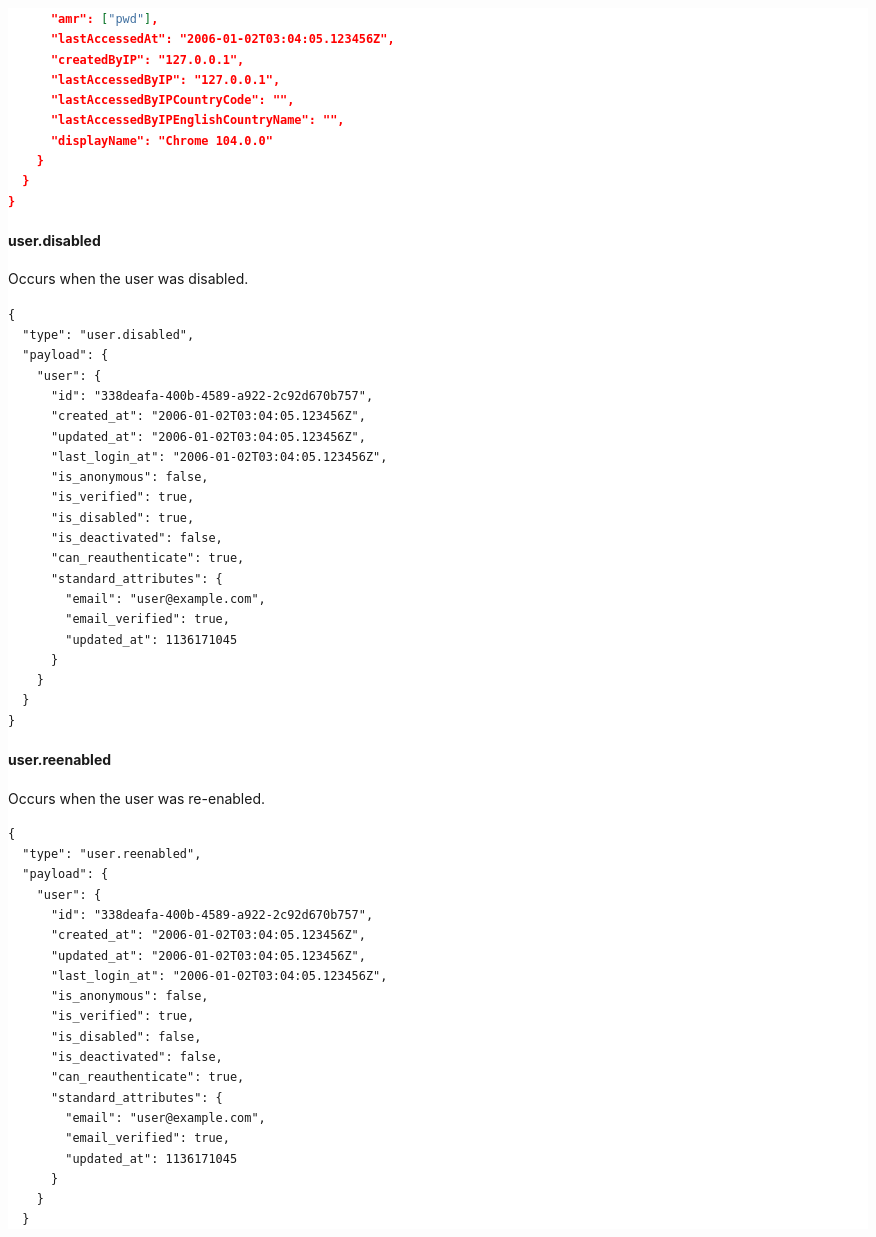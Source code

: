 ```json
      "amr": ["pwd"],
      "lastAccessedAt": "2006-01-02T03:04:05.123456Z",
      "createdByIP": "127.0.0.1",
      "lastAccessedByIP": "127.0.0.1",
      "lastAccessedByIPCountryCode": "",
      "lastAccessedByIPEnglishCountryName": "",
      "displayName": "Chrome 104.0.0"
    }
  }
}
```

#### user.disabled

Occurs when the user was disabled.

```json5
{
  "type": "user.disabled",
  "payload": {
    "user": {
      "id": "338deafa-400b-4589-a922-2c92d670b757",
      "created_at": "2006-01-02T03:04:05.123456Z",
      "updated_at": "2006-01-02T03:04:05.123456Z",
      "last_login_at": "2006-01-02T03:04:05.123456Z",
      "is_anonymous": false,
      "is_verified": true,
      "is_disabled": true,
      "is_deactivated": false,
      "can_reauthenticate": true,
      "standard_attributes": {
        "email": "user@example.com",
        "email_verified": true,
        "updated_at": 1136171045
      }
    }
  }
}
```

#### user.reenabled

Occurs when the user was re-enabled.

```json5
{
  "type": "user.reenabled",
  "payload": {
    "user": {
      "id": "338deafa-400b-4589-a922-2c92d670b757",
      "created_at": "2006-01-02T03:04:05.123456Z",
      "updated_at": "2006-01-02T03:04:05.123456Z",
      "last_login_at": "2006-01-02T03:04:05.123456Z",
      "is_anonymous": false,
      "is_verified": true,
      "is_disabled": false,
      "is_deactivated": false,
      "can_reauthenticate": true,
      "standard_attributes": {
        "email": "user@example.com",
        "email_verified": true,
        "updated_at": 1136171045
      }
    }
  }
```